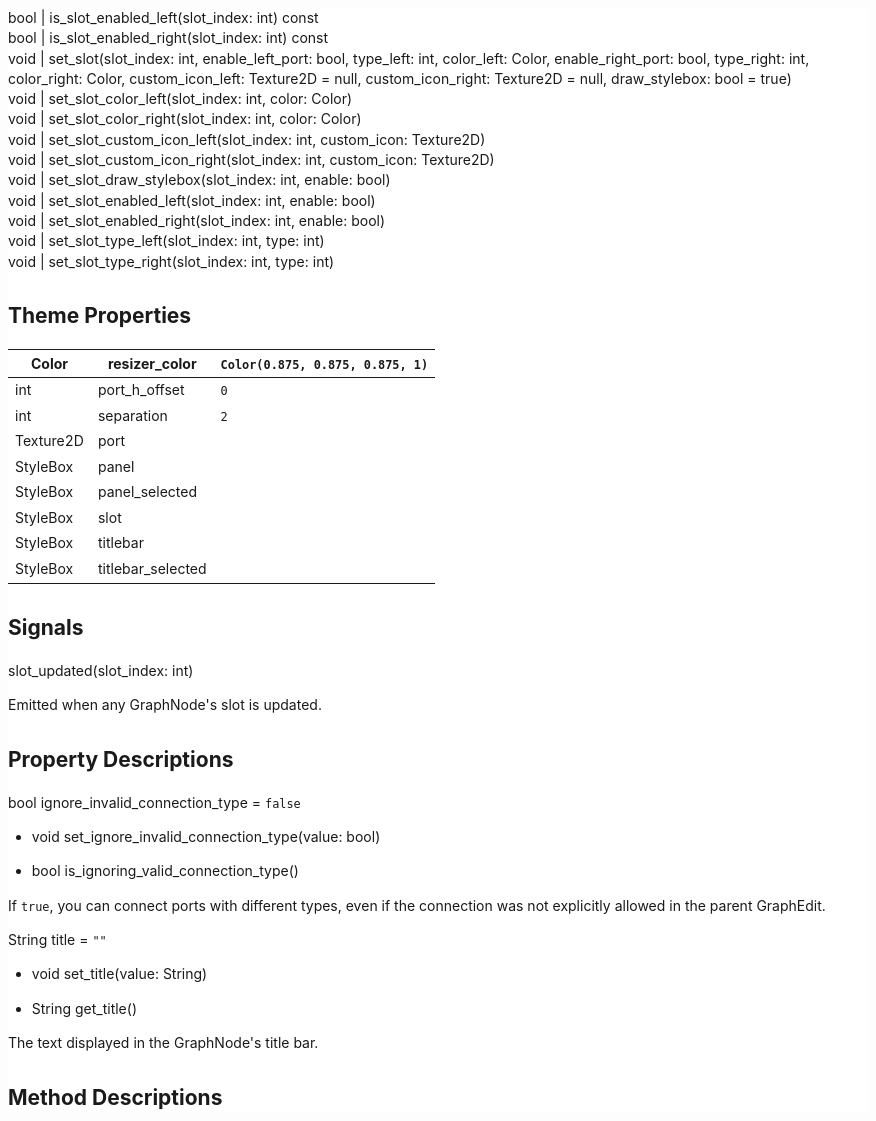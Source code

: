 bool | is_slot_enabled_left(slot_index: int) const  
bool | is_slot_enabled_right(slot_index: int) const  
void | set_slot(slot_index: int, enable_left_port: bool, type_left: int, color_left: Color, enable_right_port: bool, type_right: int, color_right: Color, custom_icon_left: Texture2D = null, custom_icon_right: Texture2D = null, draw_stylebox: bool = true)  
void | set_slot_color_left(slot_index: int, color: Color)  
void | set_slot_color_right(slot_index: int, color: Color)  
void | set_slot_custom_icon_left(slot_index: int, custom_icon: Texture2D)  
void | set_slot_custom_icon_right(slot_index: int, custom_icon: Texture2D)  
void | set_slot_draw_stylebox(slot_index: int, enable: bool)  
void | set_slot_enabled_left(slot_index: int, enable: bool)  
void | set_slot_enabled_right(slot_index: int, enable: bool)  
void | set_slot_type_left(slot_index: int, type: int)  
void | set_slot_type_right(slot_index: int, type: int)  
  
## Theme Properties

Color | resizer_color | `Color(0.875, 0.875, 0.875, 1)`  
---|---|---  
int | port_h_offset | `0`  
int | separation | `2`  
Texture2D | port  
StyleBox | panel  
StyleBox | panel_selected  
StyleBox | slot  
StyleBox | titlebar  
StyleBox | titlebar_selected  
  
## Signals

slot_updated(slot_index: int)

Emitted when any GraphNode's slot is updated.

## Property Descriptions

bool ignore_invalid_connection_type = `false`

  * void set_ignore_invalid_connection_type(value: bool)

  * bool is_ignoring_valid_connection_type()

If `true`, you can connect ports with different types, even if the connection
was not explicitly allowed in the parent GraphEdit.

String title = `""`

  * void set_title(value: String)

  * String get_title()

The text displayed in the GraphNode's title bar.

## Method Descriptions
